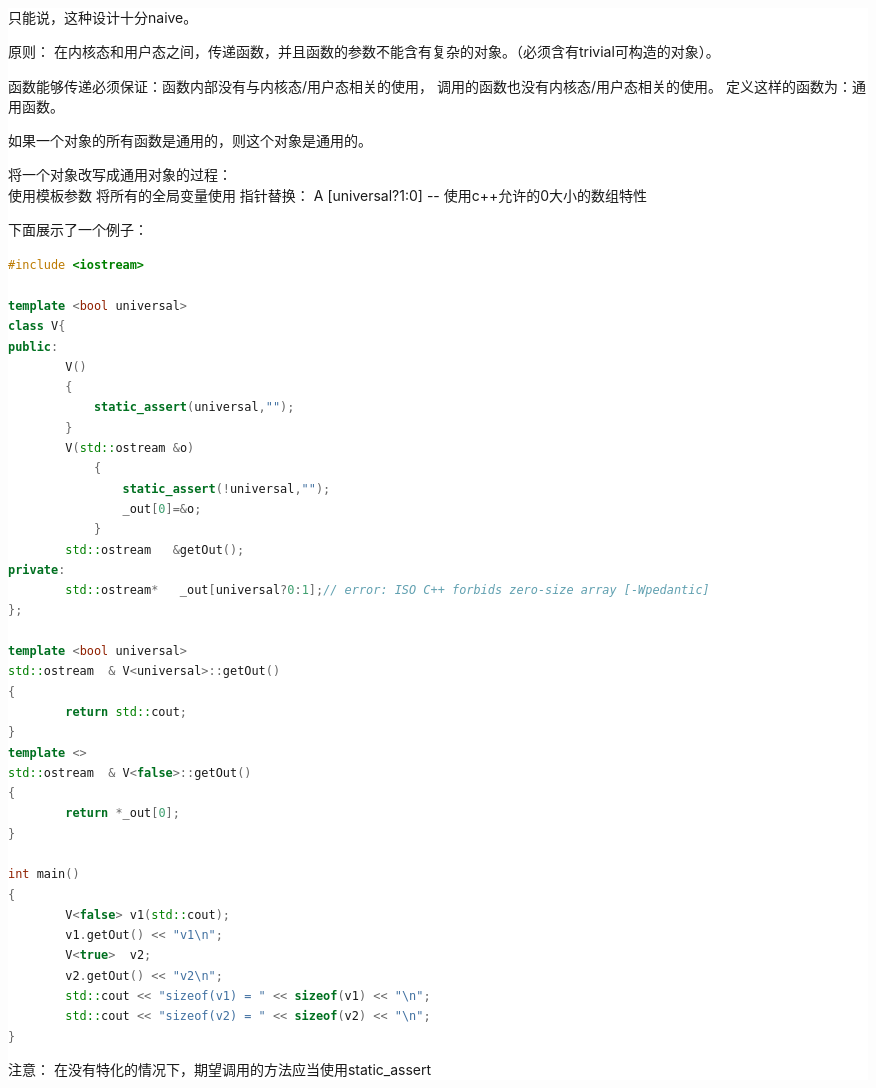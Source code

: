 只能说，这种设计十分naive。

原则： 在内核态和用户态之间，传递函数，并且函数的参数不能含有复杂的对象。（必须含有trivial可构造的对象）。

函数能够传递必须保证：函数内部没有与内核态/用户态相关的使用， 调用的函数也没有内核态/用户态相关的使用。
定义这样的函数为：通用函数。

如果一个对象的所有函数是通用的，则这个对象是通用的。


将一个对象改写成通用对象的过程：  
使用模板参数<bool universal>
将所有的全局变量使用 指针替换： A [universal?1:0]  -- 使用c++允许的0大小的数组特性

下面展示了一个例子：
```c++
#include <iostream>

template <bool universal>
class V{
public:
		V()
		{
			static_assert(universal,"");
		}
		V(std::ostream &o)
			{
			    static_assert(!universal,"");
				_out[0]=&o;
			}
		std::ostream   &getOut();
private:
		std::ostream*   _out[universal?0:1];// error: ISO C++ forbids zero-size array [-Wpedantic]
};

template <bool universal>
std::ostream  & V<universal>::getOut()
{
        return std::cout;
}
template <>
std::ostream  & V<false>::getOut()
{
        return *_out[0];
}

int main()
{
        V<false> v1(std::cout);
        v1.getOut() << "v1\n";
        V<true>  v2;
        v2.getOut() << "v2\n";
        std::cout << "sizeof(v1) = " << sizeof(v1) << "\n";
        std::cout << "sizeof(v2) = " << sizeof(v2) << "\n";
}
```
注意： 在没有特化的情况下，期望调用的方法应当使用static_assert 
